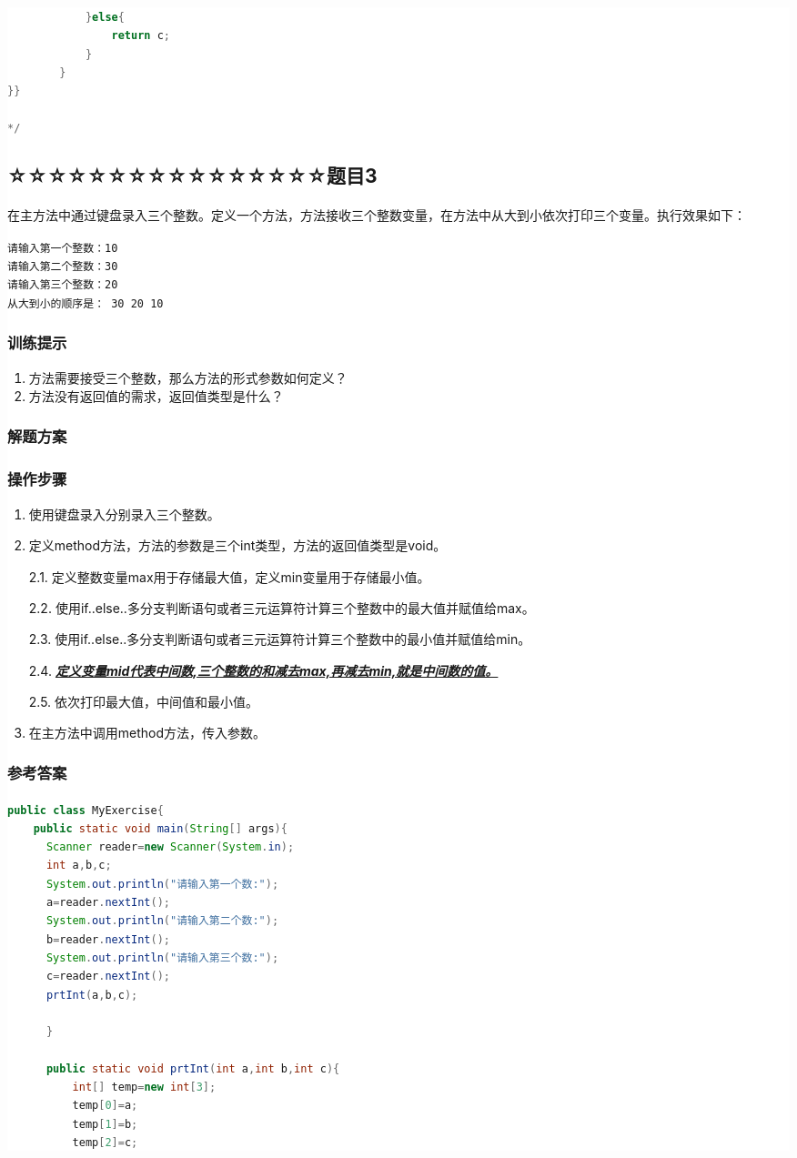 ```java
            }else{
                return c;
            }
        }
}}

*/
```

## ☆☆☆☆☆☆☆☆☆☆☆☆☆☆☆☆题目3

在主方法中通过键盘录入三个整数。定义一个方法，方法接收三个整数变量，在方法中从大到小依次打印三个变量。执行效果如下：

```
请输入第一个整数：10
请输入第二个整数：30
请输入第三个整数：20
从大到小的顺序是： 30 20 10 
```

### 训练提示

1. 方法需要接受三个整数，那么方法的形式参数如何定义？
2. 方法没有返回值的需求，返回值类型是什么？

### 解题方案

### 操作步骤

1. 使用键盘录入分别录入三个整数。

2. 定义method方法，方法的参数是三个int类型，方法的返回值类型是void。

   2.1. 定义整数变量max用于存储最大值，定义min变量用于存储最小值。

   2.2. 使用if..else..多分支判断语句或者三元运算符计算三个整数中的最大值并赋值给max。

   2.3. 使用if..else..多分支判断语句或者三元运算符计算三个整数中的最小值并赋值给min。

   2.4. **<u>*定义变量mid代表中间数,三个整数的和减去max,再减去min,就是中间数的值。*</u>**

   2.5. 依次打印最大值，中间值和最小值。

3. 在主方法中调用method方法，传入参数。

### 参考答案

```java
public class MyExercise{
    public static void main(String[] args){
      Scanner reader=new Scanner(System.in);
      int a,b,c;
      System.out.println("请输入第一个数:");
      a=reader.nextInt();
      System.out.println("请输入第二个数:");
      b=reader.nextInt();
      System.out.println("请输入第三个数:");
      c=reader.nextInt();
      prtInt(a,b,c);
      
      }
   
      public static void prtInt(int a,int b,int c){
          int[] temp=new int[3];
          temp[0]=a;
          temp[1]=b;
          temp[2]=c;
```
